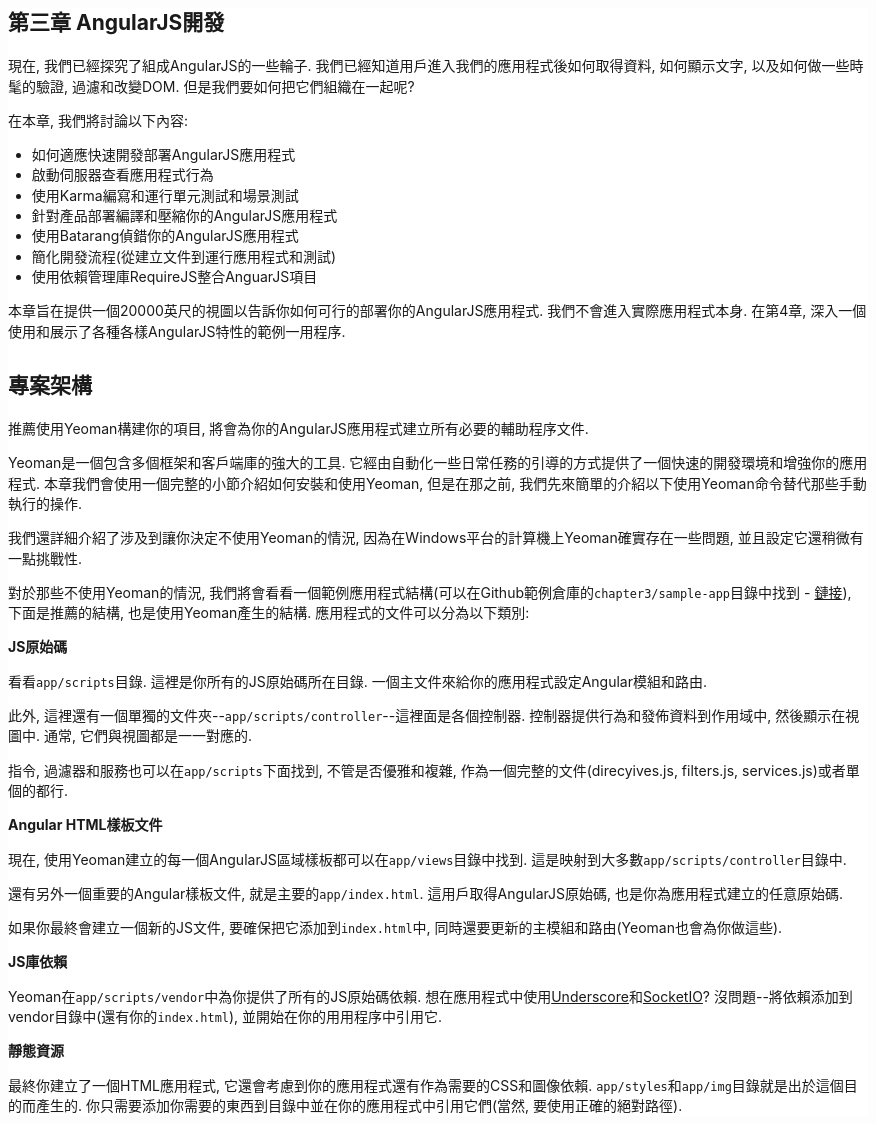 ﻿第三章 AngularJS開發
---

現在, 我們已經探究了組成AngularJS的一些輪子. 我們已經知道用戶進入我們的應用程式後如何取得資料, 如何顯示文字, 以及如何做一些時髦的驗證, 過濾和改變DOM. 但是我們要如何把它們組織在一起呢?

在本章, 我們將討論以下內容:

+ 如何適應快速開發部署AngularJS應用程式
+ 啟動伺服器查看應用程式行為
+ 使用Karma編寫和運行單元測試和場景測試
+ 針對產品部署編譯和壓縮你的AngularJS應用程式
+ 使用Batarang偵錯你的AngularJS應用程式
+ 簡化開發流程(從建立文件到運行應用程式和測試)
+ 使用依賴管理庫RequireJS整合AnguarJS項目

本章旨在提供一個20000英尺的視圖以告訴你如何可行的部署你的AngularJS應用程式. 我們不會進入實際應用程式本身. 在第4章, 深入一個使用和展示了各種各樣AngularJS特性的範例一用程序.

## 專案架構

推薦使用Yeoman構建你的項目, 將會為你的AngularJS應用程式建立所有必要的輔助程序文件.

Yeoman是一個包含多個框架和客戶端庫的強大的工具. 它經由自動化一些日常任務的引導的方式提供了一個快速的開發環境和增強你的應用程式. 本章我們會使用一個完整的小節介紹如何安裝和使用Yeoman, 但是在那之前, 我們先來簡單的介紹以下使用Yeoman命令替代那些手動執行的操作.

我們還詳細介紹了涉及到讓你決定不使用Yeoman的情況, 因為在Windows平台的計算機上Yeoman確實存在一些問題, 並且設定它還稍微有一點挑戰性.

對於那些不使用Yeoman的情況, 我們將會看看一個範例應用程式結構(可以在Github範例倉庫的`chapter3/sample-app`目錄中找到 - [鏈接](https://github.com/shyamseshadri/angularjs-book/tree/master/chapter3/sample-app)), 下面是推薦的結構, 也是使用Yeoman產生的結構. 應用程式的文件可以分為以下類別:

**JS原始碼**

看看`app/scripts`目錄. 這裡是你所有的JS原始碼所在目錄. 一個主文件來給你的應用程式設定Angular模組和路由.

此外, 這裡還有一個單獨的文件夾--`app/scripts/controller`--這裡面是各個控制器. 控制器提供行為和發佈資料到作用域中, 然後顯示在視圖中. 通常, 它們與視圖都是一一對應的.

指令, 過濾器和服務也可以在`app/scripts`下面找到, 不管是否優雅和複雜, 作為一個完整的文件(direcyives.js, filters.js, services.js)或者單個的都行.

**Angular HTML樣板文件**

現在, 使用Yeoman建立的每一個AngularJS區域樣板都可以在`app/views`目錄中找到. 這是映射到大多數`app/scripts/controller`目錄中.

還有另外一個重要的Angular樣板文件, 就是主要的`app/index.html`. 這用戶取得AngularJS原始碼, 也是你為應用程式建立的任意原始碼.

如果你最終會建立一個新的JS文件, 要確保把它添加到`index.html`中, 同時還要更新的主模組和路由(Yeoman也會為你做這些).

**JS庫依賴**

Yeoman在`app/scripts/vendor`中為你提供了所有的JS原始碼依賴. 想在應用程式中使用[Underscore](http://underscorejs.org/)和[SocketIO](http://socket.io/)? 沒問題--將依賴添加到vendor目錄中(還有你的`index.html`), 並開始在你的用用程序中引用它.

**靜態資源**

最終你建立了一個HTML應用程式, 它還會考慮到你的應用程式還有作為需要的CSS和圖像依賴. `app/styles`和`app/img`目錄就是出於這個目的而產生的. 你只需要添加你需要的東西到目錄中並在你的應用程式中引用它們(當然, 要使用正確的絕對路徑).

